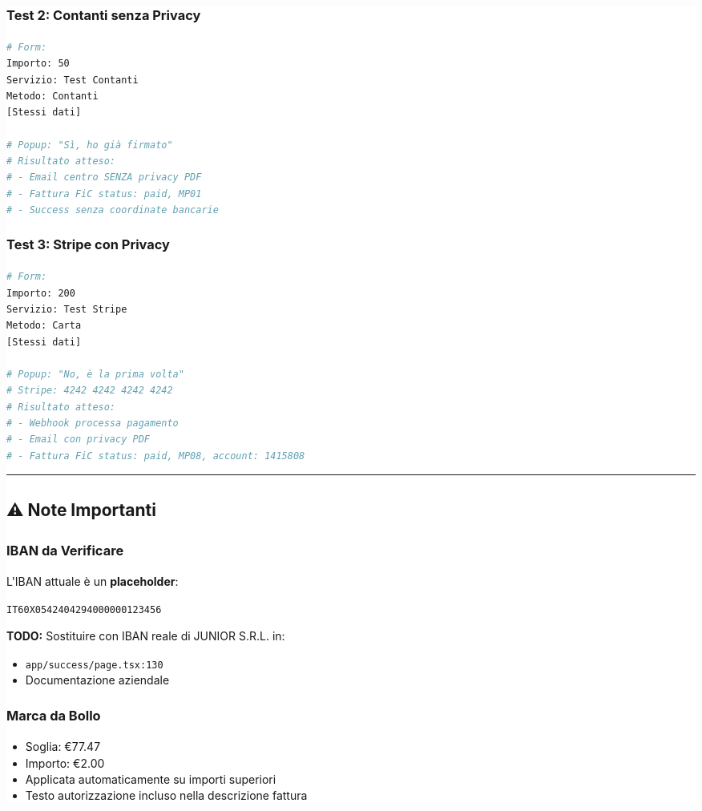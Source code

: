 ### Test 2: Contanti senza Privacy
```bash
# Form:
Importo: 50
Servizio: Test Contanti
Metodo: Contanti
[Stessi dati]

# Popup: "Sì, ho già firmato"
# Risultato atteso:
# - Email centro SENZA privacy PDF
# - Fattura FiC status: paid, MP01
# - Success senza coordinate bancarie
```

### Test 3: Stripe con Privacy
```bash
# Form:
Importo: 200
Servizio: Test Stripe
Metodo: Carta
[Stessi dati]

# Popup: "No, è la prima volta"
# Stripe: 4242 4242 4242 4242
# Risultato atteso:
# - Webhook processa pagamento
# - Email con privacy PDF
# - Fattura FiC status: paid, MP08, account: 1415808
```

---

## ⚠️ Note Importanti

### IBAN da Verificare
L'IBAN attuale è un **placeholder**:
```
IT60X0542404294000000123456
```

**TODO:** Sostituire con IBAN reale di JUNIOR S.R.L. in:
- `app/success/page.tsx:130`
- Documentazione aziendale

### Marca da Bollo
- Soglia: €77.47
- Importo: €2.00
- Applicata automaticamente su importi superiori
- Testo autorizzazione incluso nella descrizione fattura
